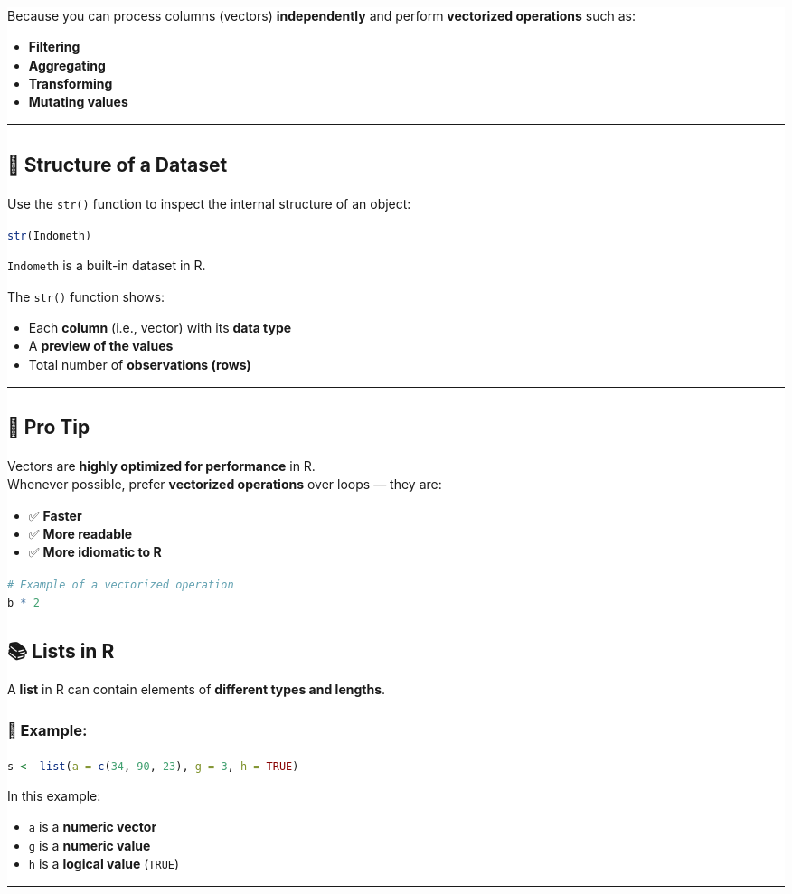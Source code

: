 Because you can process columns (vectors) **independently** and perform **vectorized operations** such as:

- **Filtering**
- **Aggregating**
- **Transforming**
- **Mutating values**

---

## 🔎 Structure of a Dataset

Use the `str()` function to inspect the internal structure of an object:

```r
str(Indometh)
```

`Indometh` is a built-in dataset in R.

The `str()` function shows:

- Each **column** (i.e., vector) with its **data type**
- A **preview of the values**
- Total number of **observations (rows)**

---

## 🧠 Pro Tip

Vectors are **highly optimized for performance** in R.  
Whenever possible, prefer **vectorized operations** over loops — they are:

- ✅ **Faster**
- ✅ **More readable**
- ✅ **More idiomatic to R**

```r
# Example of a vectorized operation
b * 2
```

## 📚 Lists in R

A **list** in R can contain elements of **different types and lengths**.

### 🔸 Example:

```r
s <- list(a = c(34, 90, 23), g = 3, h = TRUE)
```

In this example:

- `a` is a **numeric vector**
- `g` is a **numeric value**
- `h` is a **logical value** (`TRUE`)

---
